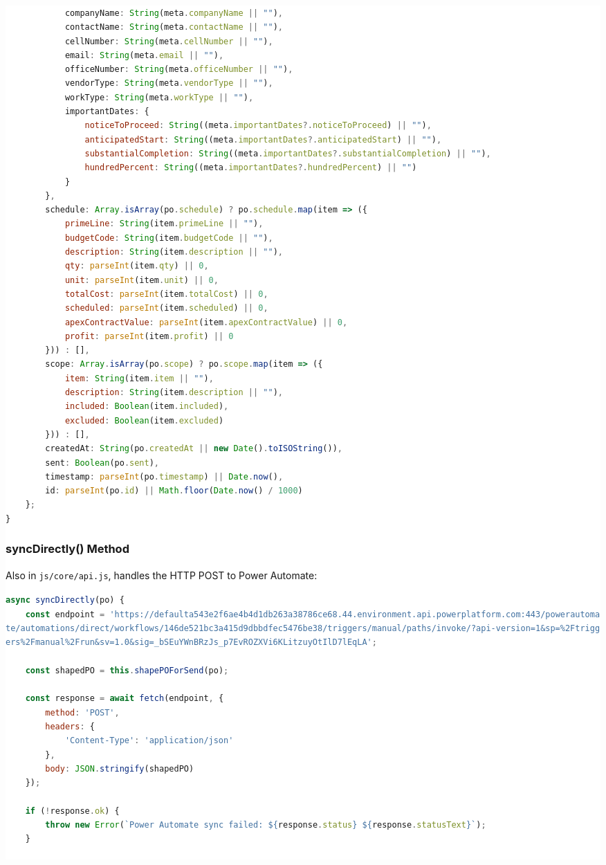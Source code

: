 ```javascript
            companyName: String(meta.companyName || ""),
            contactName: String(meta.contactName || ""),
            cellNumber: String(meta.cellNumber || ""),
            email: String(meta.email || ""),
            officeNumber: String(meta.officeNumber || ""),
            vendorType: String(meta.vendorType || ""),
            workType: String(meta.workType || ""),
            importantDates: {
                noticeToProceed: String((meta.importantDates?.noticeToProceed) || ""),
                anticipatedStart: String((meta.importantDates?.anticipatedStart) || ""),
                substantialCompletion: String((meta.importantDates?.substantialCompletion) || ""),
                hundredPercent: String((meta.importantDates?.hundredPercent) || "")
            }
        },
        schedule: Array.isArray(po.schedule) ? po.schedule.map(item => ({
            primeLine: String(item.primeLine || ""),
            budgetCode: String(item.budgetCode || ""),
            description: String(item.description || ""),
            qty: parseInt(item.qty) || 0,
            unit: parseInt(item.unit) || 0,
            totalCost: parseInt(item.totalCost) || 0,
            scheduled: parseInt(item.scheduled) || 0,
            apexContractValue: parseInt(item.apexContractValue) || 0,
            profit: parseInt(item.profit) || 0
        })) : [],
        scope: Array.isArray(po.scope) ? po.scope.map(item => ({
            item: String(item.item || ""),
            description: String(item.description || ""),
            included: Boolean(item.included),
            excluded: Boolean(item.excluded)
        })) : [],
        createdAt: String(po.createdAt || new Date().toISOString()),
        sent: Boolean(po.sent),
        timestamp: parseInt(po.timestamp) || Date.now(),
        id: parseInt(po.id) || Math.floor(Date.now() / 1000)
    };
}
```

### syncDirectly() Method
Also in `js/core/api.js`, handles the HTTP POST to Power Automate:

```javascript
async syncDirectly(po) {
    const endpoint = 'https://defaulta543e2f6ae4b4d1db263a38786ce68.44.environment.api.powerplatform.com:443/powerautomate/automations/direct/workflows/146de521bc3a415d9dbbdfec5476be38/triggers/manual/paths/invoke/?api-version=1&sp=%2Ftriggers%2Fmanual%2Frun&sv=1.0&sig=_bSEuYWnBRzJs_p7EvROZXVi6KLitzuyOtIlD7lEqLA';
    
    const shapedPO = this.shapePOForSend(po);
    
    const response = await fetch(endpoint, {
        method: 'POST',
        headers: {
            'Content-Type': 'application/json'
        },
        body: JSON.stringify(shapedPO)
    });
    
    if (!response.ok) {
        throw new Error(`Power Automate sync failed: ${response.status} ${response.statusText}`);
    }
    
```